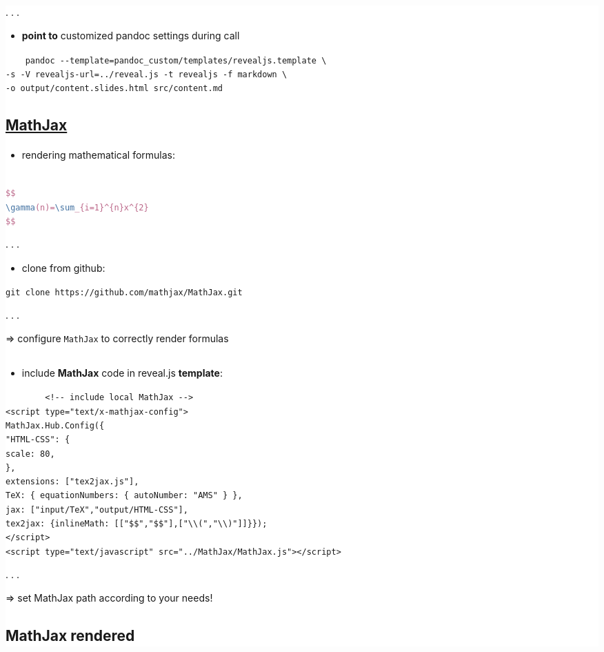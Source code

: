 . . .

- **point to** customized pandoc settings during call
  
````
	pandoc --template=pandoc_custom/templates/revealjs.template \
-s -V revealjs-url=../reveal.js -t revealjs -f markdown \
-o output/content.slides.html src/content.md
````

## [MathJax](http://www.mathjax.org/)

- rendering mathematical formulas:
  
````latex

$$
\gamma(n)=\sum_{i=1}^{n}x^{2}
$$
````

. . .

- clone from github: 
  
````
git clone https://github.com/mathjax/MathJax.git
````

. . .

$\Rightarrow$ configure `MathJax` to correctly render formulas


## 

- include **MathJax** code in reveal.js **template**:
  
````
		<!-- include local MathJax -->
<script type="text/x-mathjax-config">
MathJax.Hub.Config({
"HTML-CSS": {
scale: 80,
},
extensions: ["tex2jax.js"],
TeX: { equationNumbers: { autoNumber: "AMS" } },
jax: ["input/TeX","output/HTML-CSS"],
tex2jax: {inlineMath: [["$$","$$"],["\\(","\\)"]]}});
</script>
<script type="text/javascript" src="../MathJax/MathJax.js"></script>

````

. . .

$\Rightarrow$ set MathJax path according to your needs!


## MathJax rendered
